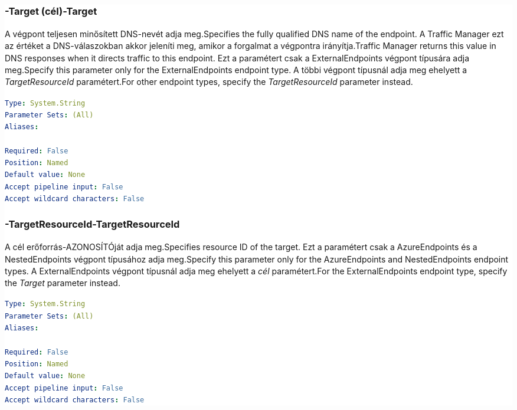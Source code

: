### <span data-ttu-id="e4713-153">-Target (cél)</span><span class="sxs-lookup"><span data-stu-id="e4713-153">-Target</span></span>
<span data-ttu-id="e4713-154">A végpont teljesen minősített DNS-nevét adja meg.</span><span class="sxs-lookup"><span data-stu-id="e4713-154">Specifies the fully qualified DNS name of the endpoint.</span></span>
<span data-ttu-id="e4713-155">A Traffic Manager ezt az értéket a DNS-válaszokban akkor jeleníti meg, amikor a forgalmat a végpontra irányítja.</span><span class="sxs-lookup"><span data-stu-id="e4713-155">Traffic Manager returns this value in DNS responses when it directs traffic to this endpoint.</span></span>
<span data-ttu-id="e4713-156">Ezt a paramétert csak a ExternalEndpoints végpont típusára adja meg.</span><span class="sxs-lookup"><span data-stu-id="e4713-156">Specify this parameter only for the ExternalEndpoints endpoint type.</span></span>
<span data-ttu-id="e4713-157">A többi végpont típusnál adja meg ehelyett a *TargetResourceId* paramétert.</span><span class="sxs-lookup"><span data-stu-id="e4713-157">For other endpoint types, specify the *TargetResourceId* parameter instead.</span></span>

```yaml
Type: System.String
Parameter Sets: (All)
Aliases:

Required: False
Position: Named
Default value: None
Accept pipeline input: False
Accept wildcard characters: False
```

### <span data-ttu-id="e4713-158">-TargetResourceId</span><span class="sxs-lookup"><span data-stu-id="e4713-158">-TargetResourceId</span></span>
<span data-ttu-id="e4713-159">A cél erőforrás-AZONOSÍTÓját adja meg.</span><span class="sxs-lookup"><span data-stu-id="e4713-159">Specifies resource ID of the target.</span></span>
<span data-ttu-id="e4713-160">Ezt a paramétert csak a AzureEndpoints és a NestedEndpoints végpont típusához adja meg.</span><span class="sxs-lookup"><span data-stu-id="e4713-160">Specify this parameter only for the AzureEndpoints and NestedEndpoints endpoint types.</span></span>
<span data-ttu-id="e4713-161">A ExternalEndpoints végpont típusnál adja meg ehelyett a *cél* paramétert.</span><span class="sxs-lookup"><span data-stu-id="e4713-161">For the ExternalEndpoints endpoint type, specify the *Target* parameter instead.</span></span>

```yaml
Type: System.String
Parameter Sets: (All)
Aliases:

Required: False
Position: Named
Default value: None
Accept pipeline input: False
Accept wildcard characters: False
```
